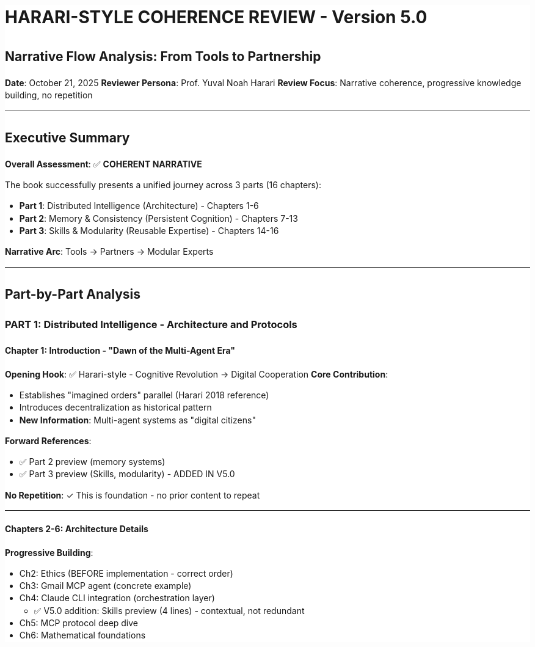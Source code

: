 # HARARI-STYLE COHERENCE REVIEW - Version 5.0
## Narrative Flow Analysis: From Tools to Partnership

**Date**: October 21, 2025
**Reviewer Persona**: Prof. Yuval Noah Harari
**Review Focus**: Narrative coherence, progressive knowledge building, no repetition

---

## Executive Summary

**Overall Assessment**: ✅ **COHERENT NARRATIVE**

The book successfully presents a unified journey across 3 parts (16 chapters):
- **Part 1**: Distributed Intelligence (Architecture) - Chapters 1-6
- **Part 2**: Memory & Consistency (Persistent Cognition) - Chapters 7-13
- **Part 3**: Skills & Modularity (Reusable Expertise) - Chapters 14-16

**Narrative Arc**: Tools → Partners → Modular Experts

---

## Part-by-Part Analysis

### PART 1: Distributed Intelligence - Architecture and Protocols

#### Chapter 1: Introduction - "Dawn of the Multi-Agent Era"
**Opening Hook**: ✅ Harari-style - Cognitive Revolution → Digital Cooperation
**Core Contribution**:
- Establishes "imagined orders" parallel (Harari 2018 reference)
- Introduces decentralization as historical pattern
- **New Information**: Multi-agent systems as "digital citizens"

**Forward References**:
- ✅ Part 2 preview (memory systems)
- ✅ Part 3 preview (Skills, modularity) - ADDED IN V5.0

**No Repetition**: ✓ This is foundation - no prior content to repeat

---

#### Chapters 2-6: Architecture Details
**Progressive Building**:
- Ch2: Ethics (BEFORE implementation - correct order)
- Ch3: Gmail MCP agent (concrete example)
- Ch4: Claude CLI integration (orchestration layer)
  - ✅ V5.0 addition: Skills preview (4 lines) - contextual, not redundant
- Ch5: MCP protocol deep dive
- Ch6: Mathematical foundations
